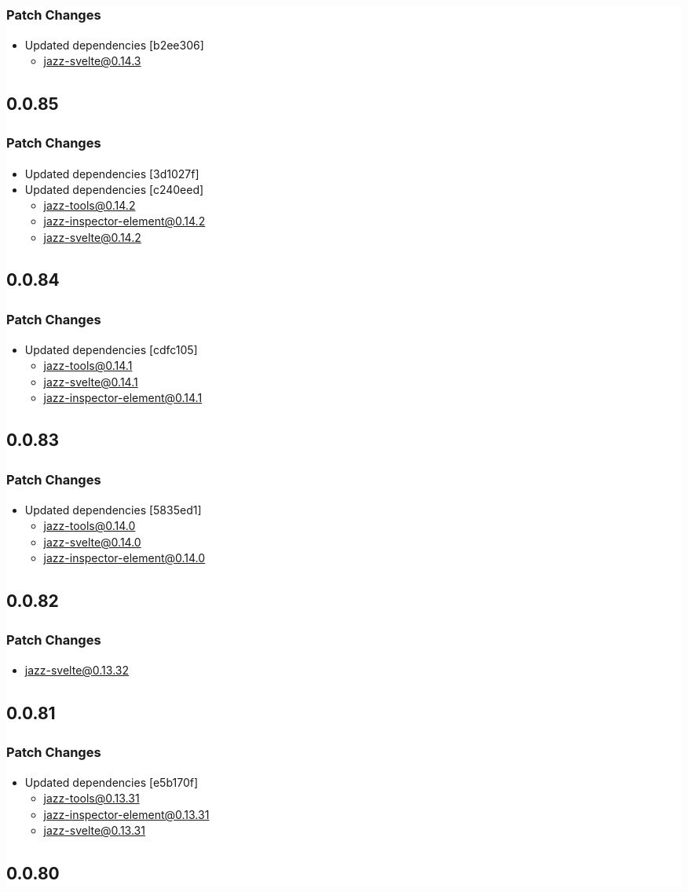 ### Patch Changes

- Updated dependencies [b2ee306]
  - jazz-svelte@0.14.3

## 0.0.85

### Patch Changes

- Updated dependencies [3d1027f]
- Updated dependencies [c240eed]
  - jazz-tools@0.14.2
  - jazz-inspector-element@0.14.2
  - jazz-svelte@0.14.2

## 0.0.84

### Patch Changes

- Updated dependencies [cdfc105]
  - jazz-tools@0.14.1
  - jazz-svelte@0.14.1
  - jazz-inspector-element@0.14.1

## 0.0.83

### Patch Changes

- Updated dependencies [5835ed1]
  - jazz-tools@0.14.0
  - jazz-svelte@0.14.0
  - jazz-inspector-element@0.14.0

## 0.0.82

### Patch Changes

- jazz-svelte@0.13.32

## 0.0.81

### Patch Changes

- Updated dependencies [e5b170f]
  - jazz-tools@0.13.31
  - jazz-inspector-element@0.13.31
  - jazz-svelte@0.13.31

## 0.0.80
